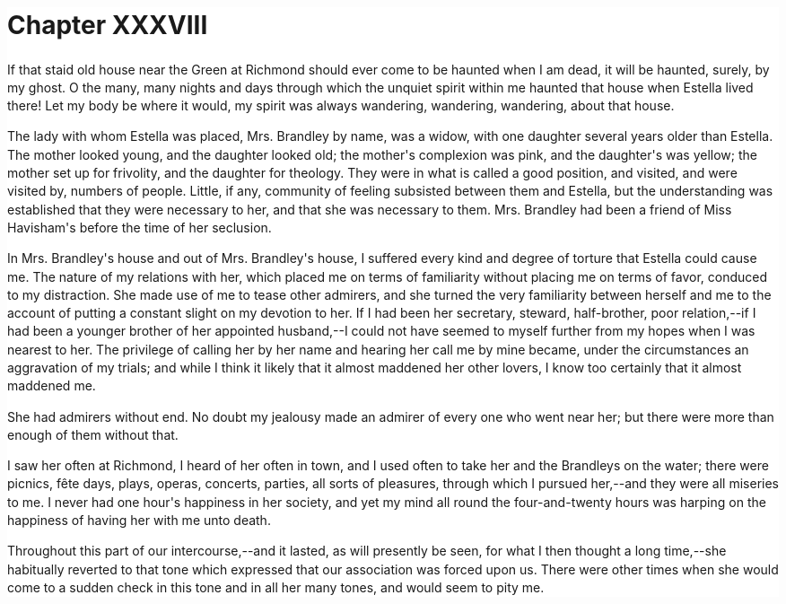 # Chapter XXXVIII

If that staid old house near the Green at Richmond should ever come to
be haunted when I am dead, it will be haunted, surely, by my ghost. O
the many, many nights and days through which the unquiet spirit within
me haunted that house when Estella lived there! Let my body be where it
would, my spirit was always wandering, wandering, wandering, about that
house.

The lady with whom Estella was placed, Mrs. Brandley by name, was a
widow, with one daughter several years older than Estella. The mother
looked young, and the daughter looked old; the mother's complexion was
pink, and the daughter's was yellow; the mother set up for frivolity,
and the daughter for theology. They were in what is called a good
position, and visited, and were visited by, numbers of people. Little,
if any, community of feeling subsisted between them and Estella, but the
understanding was established that they were necessary to her, and
that she was necessary to them. Mrs. Brandley had been a friend of Miss
Havisham's before the time of her seclusion.

In Mrs. Brandley's house and out of Mrs. Brandley's house, I suffered
every kind and degree of torture that Estella could cause me. The
nature of my relations with her, which placed me on terms of familiarity
without placing me on terms of favor, conduced to my distraction.
She made use of me to tease other admirers, and she turned the very
familiarity between herself and me to the account of putting a constant
slight on my devotion to her. If I had been her secretary, steward,
half-brother, poor relation,--if I had been a younger brother of her
appointed husband,--I could not have seemed to myself further from my
hopes when I was nearest to her. The privilege of calling her by her
name and hearing her call me by mine became, under the circumstances
an aggravation of my trials; and while I think it likely that it almost
maddened her other lovers, I know too certainly that it almost maddened
me.

She had admirers without end. No doubt my jealousy made an admirer of
every one who went near her; but there were more than enough of them
without that.

I saw her often at Richmond, I heard of her often in town, and I used
often to take her and the Brandleys on the water; there were picnics,
fête days, plays, operas, concerts, parties, all sorts of pleasures,
through which I pursued her,--and they were all miseries to me. I never
had one hour's happiness in her society, and yet my mind all round the
four-and-twenty hours was harping on the happiness of having her with me
unto death.

Throughout this part of our intercourse,--and it lasted, as will
presently be seen, for what I then thought a long time,--she habitually
reverted to that tone which expressed that our association was forced
upon us. There were other times when she would come to a sudden check in
this tone and in all her many tones, and would seem to pity me.

